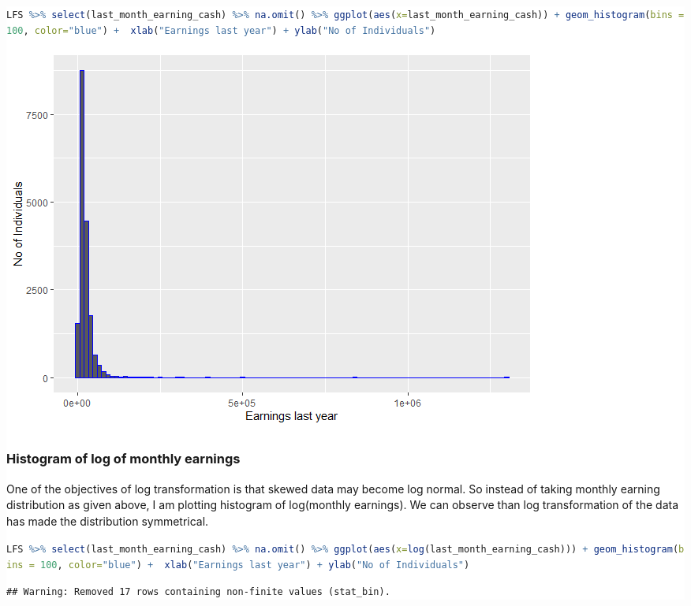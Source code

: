 
```r
LFS %>% select(last_month_earning_cash) %>% na.omit() %>% ggplot(aes(x=last_month_earning_cash)) + geom_histogram(bins = 100, color="blue") +  xlab("Earnings last year") + ylab("No of Individuals") 
```

![](index_files/figure-html/unnamed-chunk-6-1.png)
### Histogram of log of monthly earnings


One of the objectives of log transformation is that skewed data may become log normal. So instead of taking monthly earning distribution as given above, I am plotting histogram of log(monthly earnings). We can observe than log transformation of the data has made the distribution symmetrical.


```r
LFS %>% select(last_month_earning_cash) %>% na.omit() %>% ggplot(aes(x=log(last_month_earning_cash))) + geom_histogram(bins = 100, color="blue") +  xlab("Earnings last year") + ylab("No of Individuals") 
```

```
## Warning: Removed 17 rows containing non-finite values (stat_bin).
```
